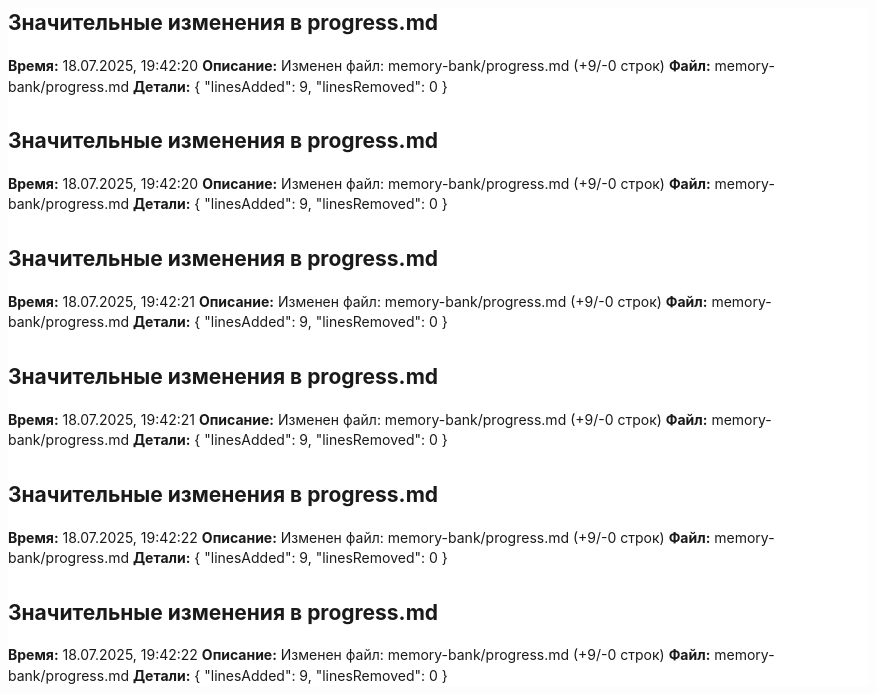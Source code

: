 ## Значительные изменения в progress.md
**Время:** 18.07.2025, 19:42:20
**Описание:** Изменен файл: memory-bank/progress.md (+9/-0 строк)
**Файл:** memory-bank/progress.md
**Детали:** {
  "linesAdded": 9,
  "linesRemoved": 0
}

## Значительные изменения в progress.md
**Время:** 18.07.2025, 19:42:20
**Описание:** Изменен файл: memory-bank/progress.md (+9/-0 строк)
**Файл:** memory-bank/progress.md
**Детали:** {
  "linesAdded": 9,
  "linesRemoved": 0
}

## Значительные изменения в progress.md
**Время:** 18.07.2025, 19:42:21
**Описание:** Изменен файл: memory-bank/progress.md (+9/-0 строк)
**Файл:** memory-bank/progress.md
**Детали:** {
  "linesAdded": 9,
  "linesRemoved": 0
}

## Значительные изменения в progress.md
**Время:** 18.07.2025, 19:42:21
**Описание:** Изменен файл: memory-bank/progress.md (+9/-0 строк)
**Файл:** memory-bank/progress.md
**Детали:** {
  "linesAdded": 9,
  "linesRemoved": 0
}

## Значительные изменения в progress.md
**Время:** 18.07.2025, 19:42:22
**Описание:** Изменен файл: memory-bank/progress.md (+9/-0 строк)
**Файл:** memory-bank/progress.md
**Детали:** {
  "linesAdded": 9,
  "linesRemoved": 0
}

## Значительные изменения в progress.md
**Время:** 18.07.2025, 19:42:22
**Описание:** Изменен файл: memory-bank/progress.md (+9/-0 строк)
**Файл:** memory-bank/progress.md
**Детали:** {
  "linesAdded": 9,
  "linesRemoved": 0
}
